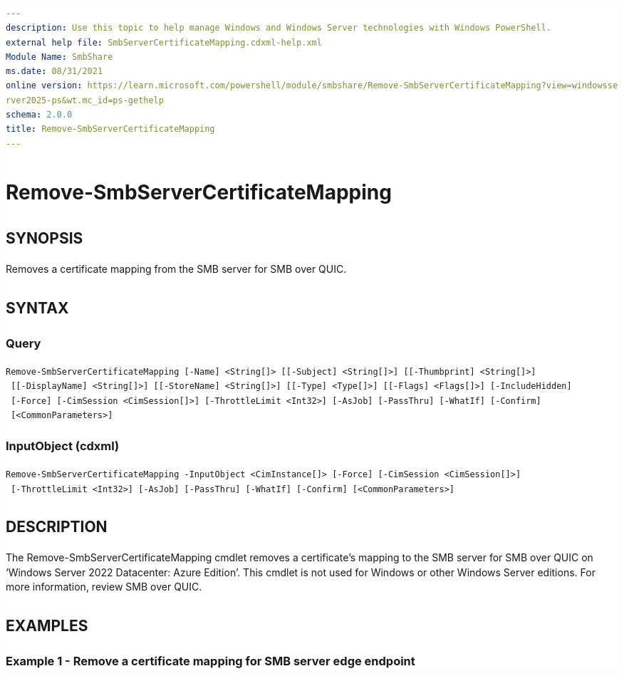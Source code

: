 ```yaml
---
description: Use this topic to help manage Windows and Windows Server technologies with Windows PowerShell.
external help file: SmbServerCertificateMapping.cdxml-help.xml
Module Name: SmbShare
ms.date: 08/31/2021
online version: https://learn.microsoft.com/powershell/module/smbshare/Remove-SmbServerCertificateMapping?view=windowsserver2025-ps&wt.mc_id=ps-gethelp
schema: 2.0.0
title: Remove-SmbServerCertificateMapping
---
```


# Remove-SmbServerCertificateMapping

## SYNOPSIS
Removes a certificate mapping from the SMB server for SMB over QUIC.

## SYNTAX

### Query
```
Remove-SmbServerCertificateMapping [-Name] <String[]> [[-Subject] <String[]>] [[-Thumbprint] <String[]>]
 [[-DisplayName] <String[]>] [[-StoreName] <String[]>] [[-Type] <Type[]>] [[-Flags] <Flags[]>] [-IncludeHidden]
 [-Force] [-CimSession <CimSession[]>] [-ThrottleLimit <Int32>] [-AsJob] [-PassThru] [-WhatIf] [-Confirm]
 [<CommonParameters>]
```

### InputObject (cdxml)
```
Remove-SmbServerCertificateMapping -InputObject <CimInstance[]> [-Force] [-CimSession <CimSession[]>]
 [-ThrottleLimit <Int32>] [-AsJob] [-PassThru] [-WhatIf] [-Confirm] [<CommonParameters>]
```

## DESCRIPTION
The Remove-SmbServerCertificateMapping cmdlet removes a certificate’s mapping to the SMB server for SMB over QUIC on ‘Windows Server 2022 Datacenter: Azure Edition’. This cmdlet is not used for Windows or other Windows Server editions. For more information, review SMB over QUIC.

## EXAMPLES

### Example 1 - Remove a certificate mapping for SMB server edge endpoint
